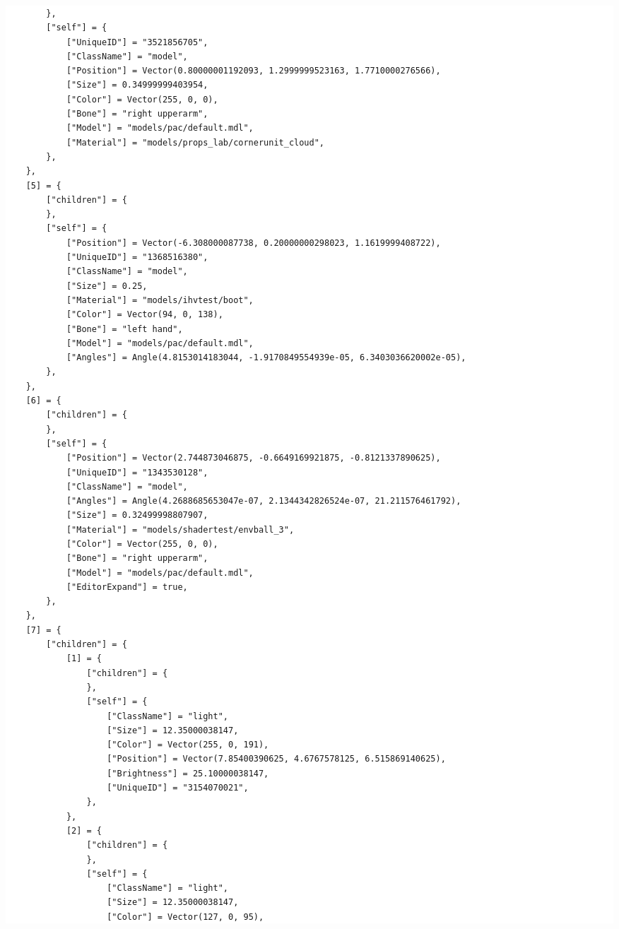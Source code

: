 			},
			["self"] = {
				["UniqueID"] = "3521856705",
				["ClassName"] = "model",
				["Position"] = Vector(0.80000001192093, 1.2999999523163, 1.7710000276566),
				["Size"] = 0.34999999403954,
				["Color"] = Vector(255, 0, 0),
				["Bone"] = "right upperarm",
				["Model"] = "models/pac/default.mdl",
				["Material"] = "models/props_lab/cornerunit_cloud",
			},
		},
		[5] = {
			["children"] = {
			},
			["self"] = {
				["Position"] = Vector(-6.308000087738, 0.20000000298023, 1.1619999408722),
				["UniqueID"] = "1368516380",
				["ClassName"] = "model",
				["Size"] = 0.25,
				["Material"] = "models/ihvtest/boot",
				["Color"] = Vector(94, 0, 138),
				["Bone"] = "left hand",
				["Model"] = "models/pac/default.mdl",
				["Angles"] = Angle(4.8153014183044, -1.9170849554939e-05, 6.3403036620002e-05),
			},
		},
		[6] = {
			["children"] = {
			},
			["self"] = {
				["Position"] = Vector(2.744873046875, -0.6649169921875, -0.8121337890625),
				["UniqueID"] = "1343530128",
				["ClassName"] = "model",
				["Angles"] = Angle(4.2688685653047e-07, 2.1344342826524e-07, 21.211576461792),
				["Size"] = 0.32499998807907,
				["Material"] = "models/shadertest/envball_3",
				["Color"] = Vector(255, 0, 0),
				["Bone"] = "right upperarm",
				["Model"] = "models/pac/default.mdl",
				["EditorExpand"] = true,
			},
		},
		[7] = {
			["children"] = {
				[1] = {
					["children"] = {
					},
					["self"] = {
						["ClassName"] = "light",
						["Size"] = 12.35000038147,
						["Color"] = Vector(255, 0, 191),
						["Position"] = Vector(7.85400390625, 4.6767578125, 6.515869140625),
						["Brightness"] = 25.10000038147,
						["UniqueID"] = "3154070021",
					},
				},
				[2] = {
					["children"] = {
					},
					["self"] = {
						["ClassName"] = "light",
						["Size"] = 12.35000038147,
						["Color"] = Vector(127, 0, 95),